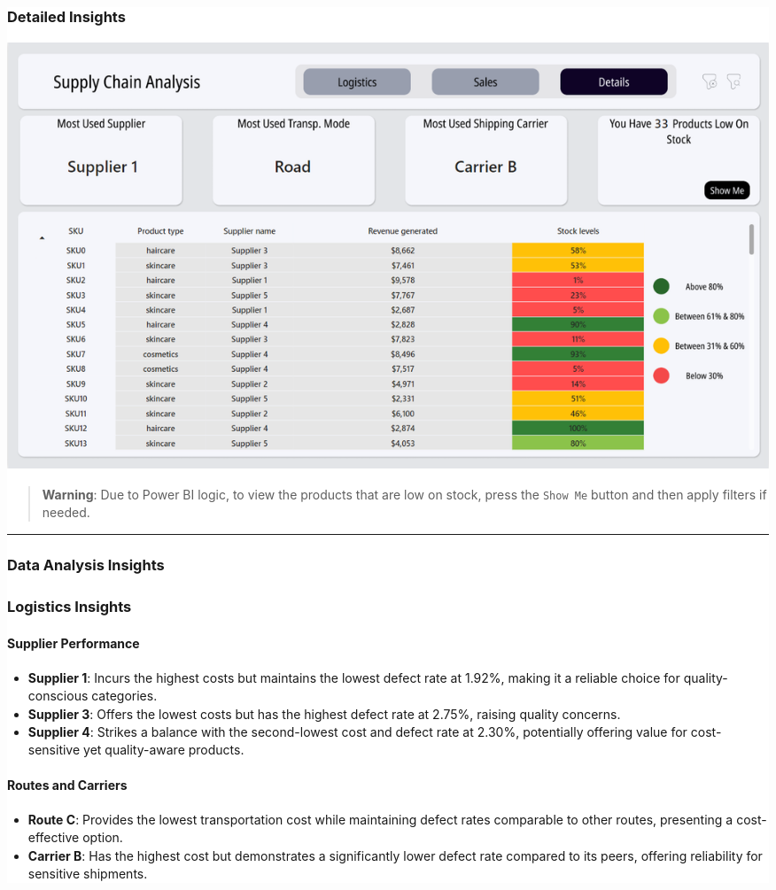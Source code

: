 ### Detailed Insights

![Details](./Images/Repo/default3.png)

> **Warning**: Due to Power BI logic, to view the products that are low on stock, press the `Show Me` button and then apply filters if needed.

---

### Data Analysis Insights

### Logistics Insights

#### Supplier Performance

-   **Supplier 1**: Incurs the highest costs but maintains the lowest defect rate at 1.92%, making it a reliable choice for quality-conscious categories.
-   **Supplier 3**: Offers the lowest costs but has the highest defect rate at 2.75%, raising quality concerns.
-   **Supplier 4**: Strikes a balance with the second-lowest cost and defect rate at 2.30%, potentially offering value for cost-sensitive yet quality-aware products.

#### Routes and Carriers

-   **Route C**: Provides the lowest transportation cost while maintaining defect rates comparable to other routes, presenting a cost-effective option.
-   **Carrier B**: Has the highest cost but demonstrates a significantly lower defect rate compared to its peers, offering reliability for sensitive shipments.
